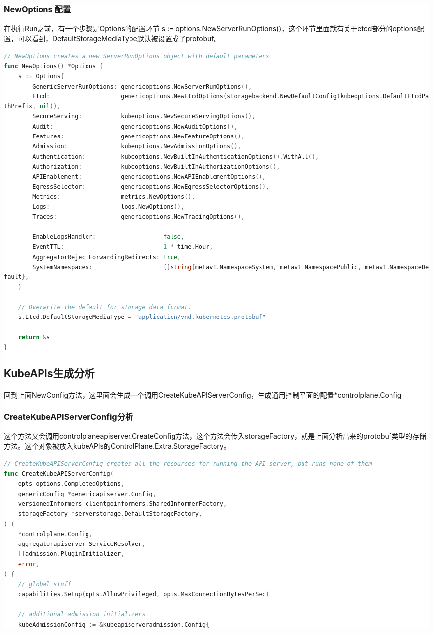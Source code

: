### NewOptions 配置

在执行Run之前，有一个步骤是Options的配置环节 s := options.NewServerRunOptions()，这个环节里面就有关于etcd部分的options配置，可以看到，DefaultStorageMediaType默认被设置成了protobuf。

```go
// NewOptions creates a new ServerRunOptions object with default parameters
func NewOptions() *Options {
    s := Options{
        GenericServerRunOptions: genericoptions.NewServerRunOptions(),
        Etcd:                    genericoptions.NewEtcdOptions(storagebackend.NewDefaultConfig(kubeoptions.DefaultEtcdPathPrefix, nil)),
        SecureServing:           kubeoptions.NewSecureServingOptions(),
        Audit:                   genericoptions.NewAuditOptions(),
        Features:                genericoptions.NewFeatureOptions(),
        Admission:               kubeoptions.NewAdmissionOptions(),
        Authentication:          kubeoptions.NewBuiltInAuthenticationOptions().WithAll(),
        Authorization:           kubeoptions.NewBuiltInAuthorizationOptions(),
        APIEnablement:           genericoptions.NewAPIEnablementOptions(),
        EgressSelector:          genericoptions.NewEgressSelectorOptions(),
        Metrics:                 metrics.NewOptions(),
        Logs:                    logs.NewOptions(),
        Traces:                  genericoptions.NewTracingOptions(),

        EnableLogsHandler:                   false,
        EventTTL:                            1 * time.Hour,
        AggregatorRejectForwardingRedirects: true,
        SystemNamespaces:                    []string{metav1.NamespaceSystem, metav1.NamespacePublic, metav1.NamespaceDefault},
    }

    // Overwrite the default for storage data format.
    s.Etcd.DefaultStorageMediaType = "application/vnd.kubernetes.protobuf"

    return &s
}
```

## KubeAPIs生成分析
回到上面NewConfig方法，这里面会生成一个调用CreateKubeAPIServerConfig，生成通用控制平面的配置*controlplane.Config

### CreateKubeAPIServerConfig分析
这个方法又会调用controlplaneapiserver.CreateConfig方法，这个方法会传入storageFactory，就是上面分析出来的protobuf类型的存储方法。这个对象被放入kubeAPIs的ControlPlane.Extra.StorageFactory。
```go
// CreateKubeAPIServerConfig creates all the resources for running the API server, but runs none of them
func CreateKubeAPIServerConfig(
	opts options.CompletedOptions,
	genericConfig *genericapiserver.Config,
	versionedInformers clientgoinformers.SharedInformerFactory,
	storageFactory *serverstorage.DefaultStorageFactory,
) (
	*controlplane.Config,
	aggregatorapiserver.ServiceResolver,
	[]admission.PluginInitializer,
	error,
) {
	// global stuff
	capabilities.Setup(opts.AllowPrivileged, opts.MaxConnectionBytesPerSec)

	// additional admission initializers
	kubeAdmissionConfig := &kubeapiserveradmission.Config{
```